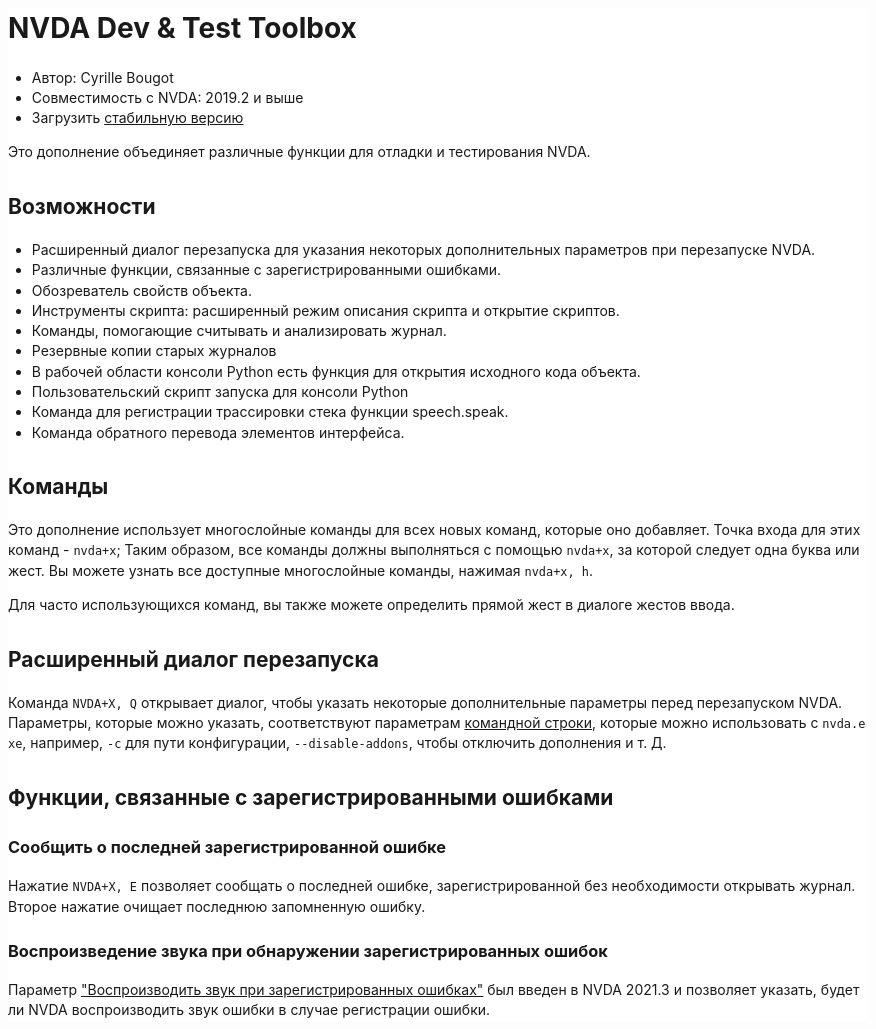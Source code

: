 # NVDA Dev & Test Toolbox

* Автор: Cyrille Bougot
* Совместимость с NVDA: 2019.2 и выше
* Загрузить [стабильную версию][1]

Это дополнение объединяет различные функции для отладки и тестирования NVDA.

## Возможности

* Расширенный диалог перезапуска для указания некоторых дополнительных параметров при перезапуске NVDA.
* Различные функции, связанные с зарегистрированными ошибками.
* Обозреватель свойств объекта.
* Инструменты скрипта: расширенный режим описания скрипта и открытие скриптов.
* Команды, помогающие считывать и анализировать журнал.
* Резервные копии старых журналов
* В рабочей области консоли Python есть функция для открытия исходного кода объекта.
* Пользовательский скрипт запуска для консоли Python
* Команда для регистрации трассировки стека функции speech.speak.
* Команда обратного перевода элементов интерфейса.

## Команды

Это дополнение использует многослойные команды для всех новых команд, которые оно добавляет.
Точка входа для этих команд - `nvda+x`; Таким образом, все команды должны выполняться с помощью `nvda+x`, за которой следует одна буква или жест.
Вы можете узнать все доступные многослойные команды, нажимая `nvda+x, h`.

Для часто использующихся команд, вы также можете определить прямой жест в диалоге жестов ввода.

## Расширенный диалог перезапуска

Команда `NVDA+X, Q` открывает диалог, чтобы указать некоторые дополнительные параметры перед перезапуском NVDA.
Параметры, которые можно указать, соответствуют параметрам [командной строки][2], которые можно использовать с `nvda.exe`, например, `-c` для пути конфигурации, `--disable-addons`, чтобы отключить дополнения и т. Д.

## Функции, связанные с зарегистрированными ошибками

### Сообщить о последней зарегистрированной ошибке

Нажатие `NVDA+X, E` позволяет сообщать о последней ошибке, зарегистрированной без необходимости открывать журнал. Второе нажатие очищает последнюю запомненную ошибку.

### Воспроизведение звука при обнаружении зарегистрированных ошибок

Параметр ["Воспроизводить звук при зарегистрированных ошибках"][4] был введен в NVDA 2021.3 и позволяет указать, будет ли NVDA воспроизводить звук ошибки в случае регистрации ошибки.


[1]: https://www.nvaccess.org/addonStore/legacy?file=nvdaDevTestToolbox
[2]: https://www.nvaccess.org/files/nvda/documentation/userGuide.html#CommandLineOptions
[3]: https://addons.nvda-project.org/addons/instantTranslate.en.html
[4]: https://www.nvaccess.org/files/nvda/documentation/userGuide.html#PlayErrorSound
[5]: https://github.com/nvaccess/nvda/security/advisories/GHSA-xg6w-23rw-39r8#event-132994